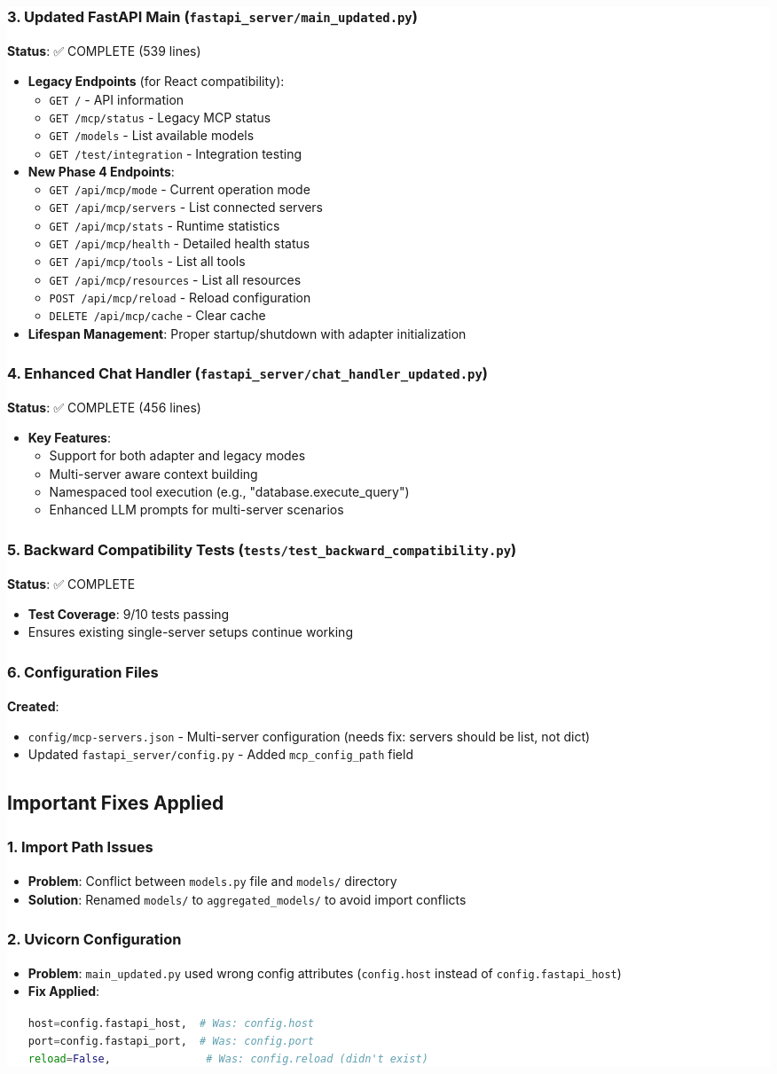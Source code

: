### 3. Updated FastAPI Main (`fastapi_server/main_updated.py`)
**Status**: ✅ COMPLETE (539 lines)
- **Legacy Endpoints** (for React compatibility):
  - `GET /` - API information
  - `GET /mcp/status` - Legacy MCP status
  - `GET /models` - List available models
  - `GET /test/integration` - Integration testing
- **New Phase 4 Endpoints**:
  - `GET /api/mcp/mode` - Current operation mode
  - `GET /api/mcp/servers` - List connected servers
  - `GET /api/mcp/stats` - Runtime statistics
  - `GET /api/mcp/health` - Detailed health status
  - `GET /api/mcp/tools` - List all tools
  - `GET /api/mcp/resources` - List all resources
  - `POST /api/mcp/reload` - Reload configuration
  - `DELETE /api/mcp/cache` - Clear cache
- **Lifespan Management**: Proper startup/shutdown with adapter initialization

### 4. Enhanced Chat Handler (`fastapi_server/chat_handler_updated.py`)
**Status**: ✅ COMPLETE (456 lines)
- **Key Features**:
  - Support for both adapter and legacy modes
  - Multi-server aware context building
  - Namespaced tool execution (e.g., "database.execute_query")
  - Enhanced LLM prompts for multi-server scenarios

### 5. Backward Compatibility Tests (`tests/test_backward_compatibility.py`)
**Status**: ✅ COMPLETE
- **Test Coverage**: 9/10 tests passing
- Ensures existing single-server setups continue working

### 6. Configuration Files
**Created**:
- `config/mcp-servers.json` - Multi-server configuration (needs fix: servers should be list, not dict)
- Updated `fastapi_server/config.py` - Added `mcp_config_path` field

## Important Fixes Applied

### 1. Import Path Issues
- **Problem**: Conflict between `models.py` file and `models/` directory
- **Solution**: Renamed `models/` to `aggregated_models/` to avoid import conflicts

### 2. Uvicorn Configuration
- **Problem**: `main_updated.py` used wrong config attributes (`config.host` instead of `config.fastapi_host`)
- **Fix Applied**:
  ```python
  host=config.fastapi_host,  # Was: config.host
  port=config.fastapi_port,  # Was: config.port
  reload=False,               # Was: config.reload (didn't exist)
  ```
